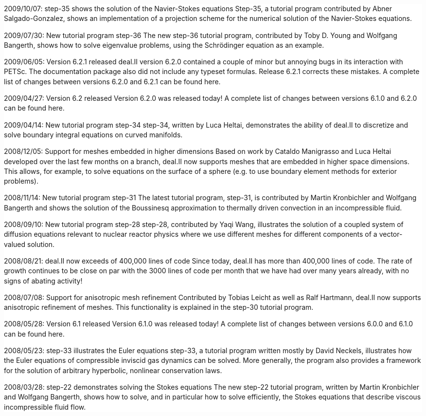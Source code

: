 2009/10/07: step-35 shows the solution of the Navier-Stokes equations
    Step-35, a tutorial program contributed by Abner Salgado-Gonzalez, shows an implementation of a projection scheme for the numerical solution of the Navier-Stokes equations. 

2009/07/30: New tutorial program step-36
    The new step-36 tutorial program, contributed by Toby D. Young and Wolfgang Bangerth, shows how to solve eigenvalue problems, using the Schrödinger equation as an example. 

2009/06/05: Version 6.2.1 released
    deal.II version 6.2.0 contained a couple of minor but annoying bugs in its interaction with PETSc. The documentation package also did not include any typeset formulas. Release 6.2.1 corrects these mistakes. A complete list of changes between versions 6.2.0 and 6.2.1 can be found here. 

2009/04/27: Version 6.2 released
    Version 6.2.0 was released today! A complete list of changes between versions 6.1.0 and 6.2.0 can be found here. 

2009/04/14: New tutorial program step-34
    step-34, written by Luca Heltai, demonstrates the ability of deal.II to discretize and solve boundary integral equations on curved manifolds. 

2008/12/05: Support for meshes embedded in higher dimensions
    Based on work by Cataldo Manigrasso and Luca Heltai developed over the last few months on a branch, deal.II now supports meshes that are embedded in higher space dimensions. This allows, for example, to solve equations on the surface of a sphere (e.g. to use boundary element methods for exterior problems). 

2008/11/14: New tutorial program step-31
    The latest tutorial program, step-31, is contributed by Martin Kronbichler and Wolfgang Bangerth and shows the solution of the Boussinesq approximation to thermally driven convection in an incompressible fluid. 

2008/09/10: New tutorial program step-28
    step-28, contributed by Yaqi Wang, illustrates the solution of a coupled system of diffusion equations relevant to nuclear reactor physics where we use different meshes for different components of a vector-valued solution. 

2008/08/21: deal.II now exceeds of 400,000 lines of code
    Since today, deal.II has more than 400,000 lines of code. The rate of growth continues to be close on par with the 3000 lines of code per month that we have had over many years already, with no signs of abating activity! 

2008/07/08: Support for anisotropic mesh refinement
    Contributed by Tobias Leicht as well as Ralf Hartmann, deal.II now supports anisotropic refinement of meshes. This functionality is explained in the step-30 tutorial program. 

2008/05/28: Version 6.1 released
    Version 6.1.0 was released today! A complete list of changes between versions 6.0.0 and 6.1.0 can be found here. 

2008/05/23: step-33 illustrates the Euler equations
    step-33, a tutorial program written mostly by David Neckels, illustrates how the Euler equations of compressible inviscid gas dynamics can be solved. More generally, the program also provides a framework for the solution of arbitrary hyperbolic, nonlinear conservation laws. 

2008/03/28: step-22 demonstrates solving the Stokes equations
    The new step-22 tutorial program, written by Martin Kronbichler and Wolfgang Bangerth, shows how to solve, and in particular how to solve efficiently, the Stokes equations that describe viscous incompressible fluid flow. 
